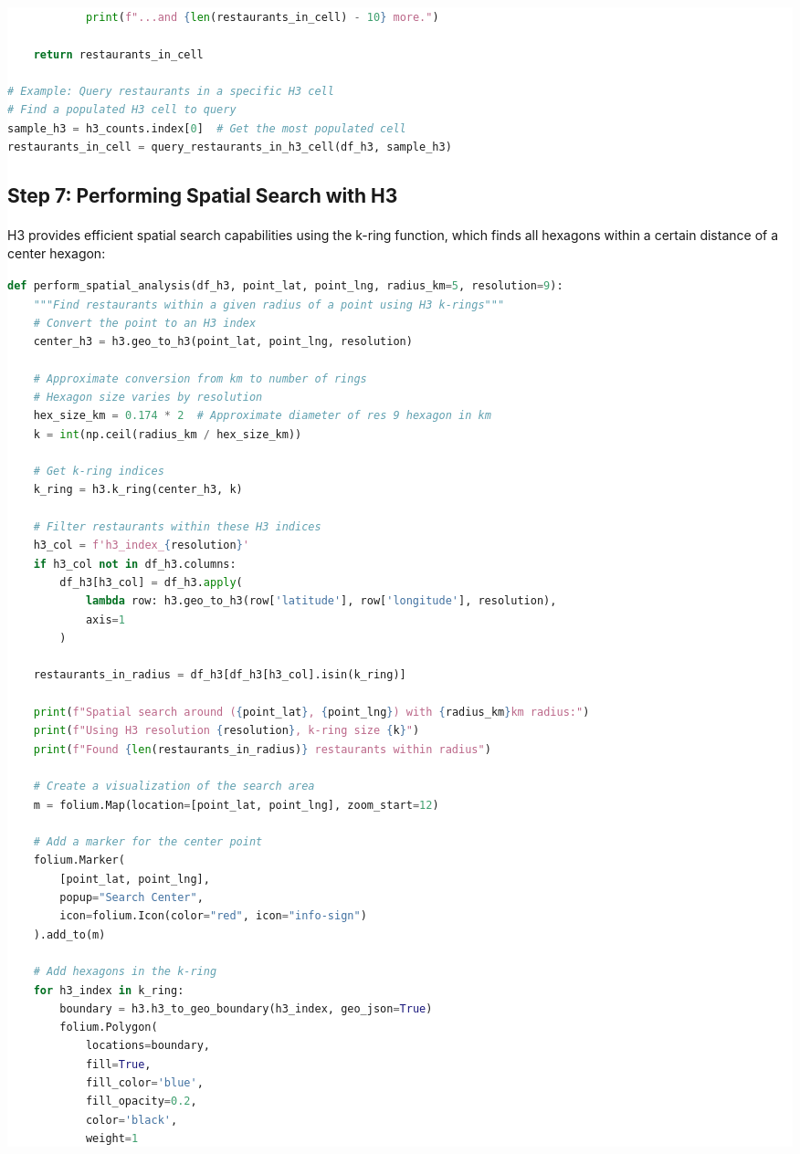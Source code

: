 ```python
            print(f"...and {len(restaurants_in_cell) - 10} more.")
    
    return restaurants_in_cell

# Example: Query restaurants in a specific H3 cell
# Find a populated H3 cell to query
sample_h3 = h3_counts.index[0]  # Get the most populated cell
restaurants_in_cell = query_restaurants_in_h3_cell(df_h3, sample_h3)
```

## Step 7: Performing Spatial Search with H3

H3 provides efficient spatial search capabilities using the k-ring function, which finds all hexagons within a certain distance of a center hexagon:

```python
def perform_spatial_analysis(df_h3, point_lat, point_lng, radius_km=5, resolution=9):
    """Find restaurants within a given radius of a point using H3 k-rings"""
    # Convert the point to an H3 index
    center_h3 = h3.geo_to_h3(point_lat, point_lng, resolution)
    
    # Approximate conversion from km to number of rings
    # Hexagon size varies by resolution
    hex_size_km = 0.174 * 2  # Approximate diameter of res 9 hexagon in km
    k = int(np.ceil(radius_km / hex_size_km))
    
    # Get k-ring indices
    k_ring = h3.k_ring(center_h3, k)
    
    # Filter restaurants within these H3 indices
    h3_col = f'h3_index_{resolution}'
    if h3_col not in df_h3.columns:
        df_h3[h3_col] = df_h3.apply(
            lambda row: h3.geo_to_h3(row['latitude'], row['longitude'], resolution), 
            axis=1
        )
    
    restaurants_in_radius = df_h3[df_h3[h3_col].isin(k_ring)]
    
    print(f"Spatial search around ({point_lat}, {point_lng}) with {radius_km}km radius:")
    print(f"Using H3 resolution {resolution}, k-ring size {k}")
    print(f"Found {len(restaurants_in_radius)} restaurants within radius")
    
    # Create a visualization of the search area
    m = folium.Map(location=[point_lat, point_lng], zoom_start=12)
    
    # Add a marker for the center point
    folium.Marker(
        [point_lat, point_lng],
        popup="Search Center",
        icon=folium.Icon(color="red", icon="info-sign")
    ).add_to(m)
    
    # Add hexagons in the k-ring
    for h3_index in k_ring:
        boundary = h3.h3_to_geo_boundary(h3_index, geo_json=True)
        folium.Polygon(
            locations=boundary,
            fill=True,
            fill_color='blue',
            fill_opacity=0.2,
            color='black',
            weight=1
```